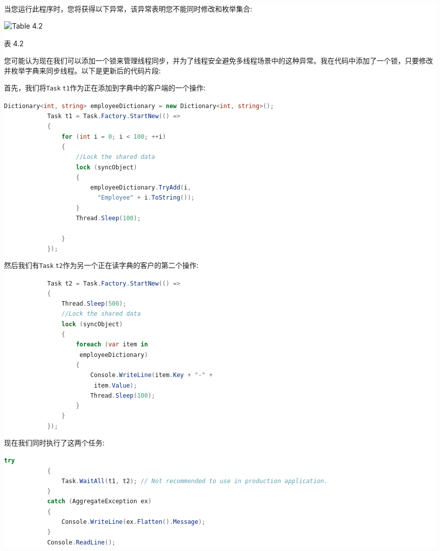 当您运行此程序时，您将获得以下异常，该异常表明您不能同时修改和枚举集合:

![Table 4.2 ](Images/04.jpg)

表 4.2

您可能认为现在我们可以添加一个锁来管理线程同步，并为了线程安全避免多线程场景中的这种异常。我在代码中添加了一个锁，只要修改并枚举字典来同步线程。以下是更新后的代码片段:

首先，我们将`Task` `t1`作为正在添加到字典中的客户端的一个操作:

```cs
Dictionary<int, string> employeeDictionary = new Dictionary<int, string>();            
            Task t1 = Task.Factory.StartNew(() =>
            {
                for (int i = 0; i < 100; ++i)
                {
                    //Lock the shared data
                    lock (syncObject)
                    {
                        employeeDictionary.TryAdd(i, 
                          "Employee" + i.ToString());
                    }
                    Thread.Sleep(100);

                }
            });
```

然后我们有`Task` `t2`作为另一个正在读字典的客户的第二个操作:

```cs
            Task t2 = Task.Factory.StartNew(() =>
            {
                Thread.Sleep(500);
                //Lock the shared data
                lock (syncObject)
                {
                    foreach (var item in 
                     employeeDictionary)
                    {
                        Console.WriteLine(item.Key + "-" + 
                         item.Value);
                        Thread.Sleep(100);
                    }
                }
            });
```

现在我们同时执行了这两个任务:

```cs
try
            {
                Task.WaitAll(t1, t2); // Not recommended to use in production application.
            }
            catch (AggregateException ex) 
            {
                Console.WriteLine(ex.Flatten().Message);
            }
            Console.ReadLine();
```
